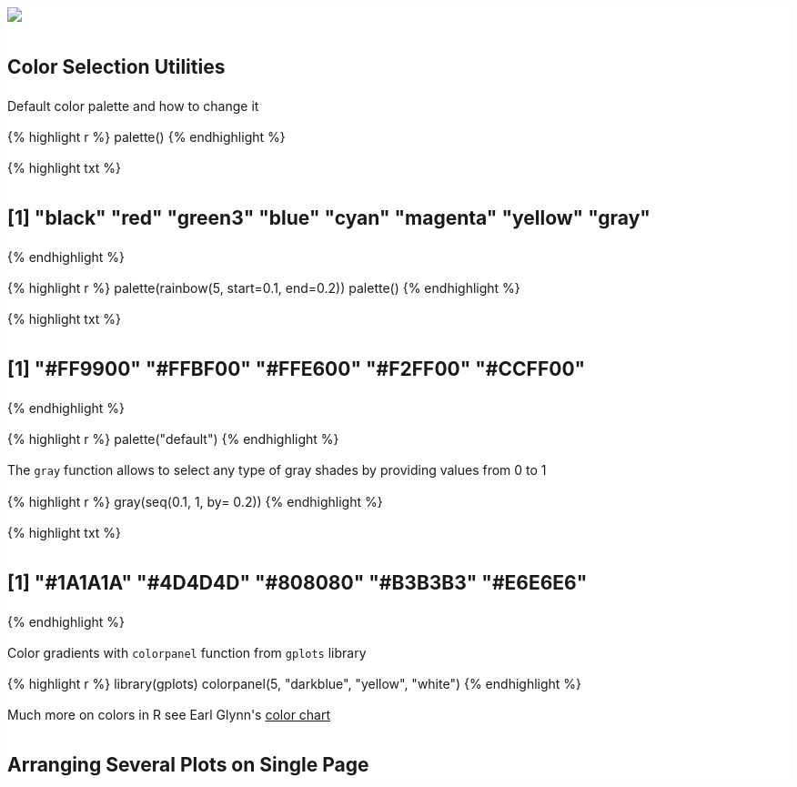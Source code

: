 ![](../Rgraphics_files/pie_chart-1.png)

## Color Selection Utilities

Default color palette and how to change it


{% highlight r %}
palette()
{% endhighlight %}

{% highlight txt %}
## [1] "black"   "red"     "green3"  "blue"    "cyan"    "magenta" "yellow"  "gray"
{% endhighlight %}

{% highlight r %}
palette(rainbow(5, start=0.1, end=0.2))
palette()
{% endhighlight %}

{% highlight txt %}
## [1] "#FF9900" "#FFBF00" "#FFE600" "#F2FF00" "#CCFF00"
{% endhighlight %}

{% highlight r %}
palette("default")
{% endhighlight %}

The `gray` function allows to select any type of gray shades by providing values from 0 to 1


{% highlight r %}
gray(seq(0.1, 1, by= 0.2))
{% endhighlight %}

{% highlight txt %}
## [1] "#1A1A1A" "#4D4D4D" "#808080" "#B3B3B3" "#E6E6E6"
{% endhighlight %}

Color gradients with `colorpanel` function from `gplots` library


{% highlight r %}
library(gplots)
colorpanel(5, "darkblue", "yellow", "white")
{% endhighlight %}

Much more on colors in R see Earl Glynn's [color chart](http://research.stowers-institute.org/efg/R/Color/Chart/)


## Arranging Several Plots on Single Page
